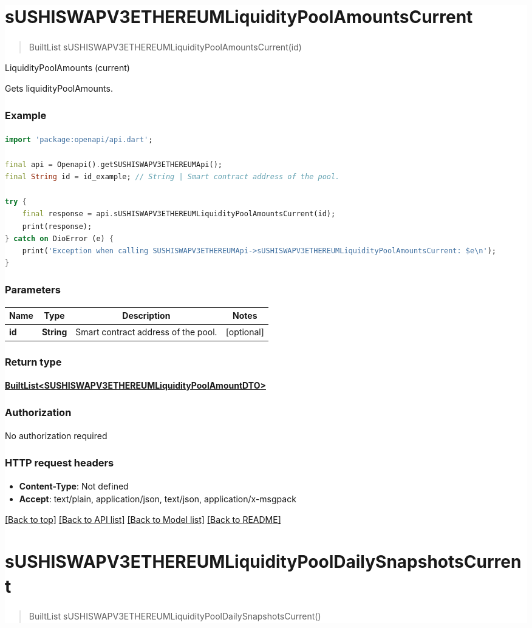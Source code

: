 # **sUSHISWAPV3ETHEREUMLiquidityPoolAmountsCurrent**
> BuiltList<SUSHISWAPV3ETHEREUMLiquidityPoolAmountDTO> sUSHISWAPV3ETHEREUMLiquidityPoolAmountsCurrent(id)

LiquidityPoolAmounts (current)

Gets liquidityPoolAmounts.

### Example
```dart
import 'package:openapi/api.dart';

final api = Openapi().getSUSHISWAPV3ETHEREUMApi();
final String id = id_example; // String | Smart contract address of the pool.

try {
    final response = api.sUSHISWAPV3ETHEREUMLiquidityPoolAmountsCurrent(id);
    print(response);
} catch on DioError (e) {
    print('Exception when calling SUSHISWAPV3ETHEREUMApi->sUSHISWAPV3ETHEREUMLiquidityPoolAmountsCurrent: $e\n');
}
```

### Parameters

Name | Type | Description  | Notes
------------- | ------------- | ------------- | -------------
 **id** | **String**| Smart contract address of the pool. | [optional] 

### Return type

[**BuiltList&lt;SUSHISWAPV3ETHEREUMLiquidityPoolAmountDTO&gt;**](SUSHISWAPV3ETHEREUMLiquidityPoolAmountDTO.md)

### Authorization

No authorization required

### HTTP request headers

 - **Content-Type**: Not defined
 - **Accept**: text/plain, application/json, text/json, application/x-msgpack

[[Back to top]](#) [[Back to API list]](../README.md#documentation-for-api-endpoints) [[Back to Model list]](../README.md#documentation-for-models) [[Back to README]](../README.md)

# **sUSHISWAPV3ETHEREUMLiquidityPoolDailySnapshotsCurrent**
> BuiltList<SUSHISWAPV3ETHEREUMLiquidityPoolDailySnapshotDTO> sUSHISWAPV3ETHEREUMLiquidityPoolDailySnapshotsCurrent()
